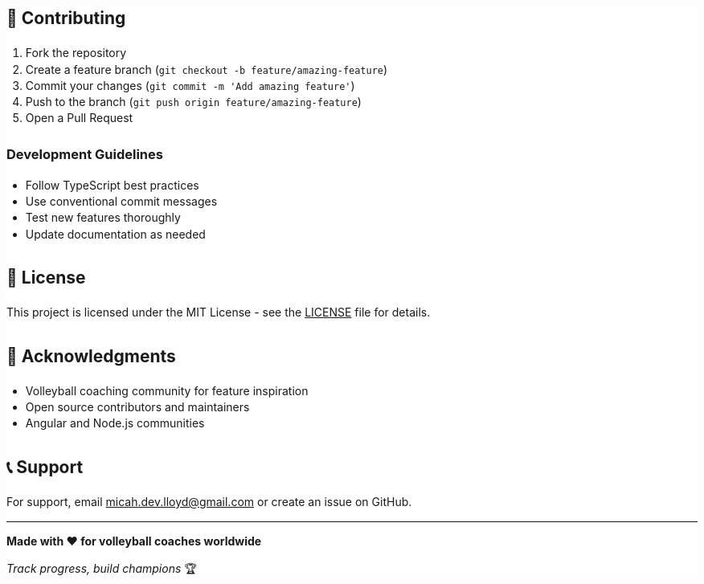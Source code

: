 ## 🤝 Contributing

1. Fork the repository
2. Create a feature branch (`git checkout -b feature/amazing-feature`)
3. Commit your changes (`git commit -m 'Add amazing feature'`)
4. Push to the branch (`git push origin feature/amazing-feature`)
5. Open a Pull Request

### Development Guidelines
- Follow TypeScript best practices
- Use conventional commit messages
- Test new features thoroughly
- Update documentation as needed

## 📜 License

This project is licensed under the MIT License - see the [LICENSE](LICENSE) file for details.

## 🙏 Acknowledgments

- Volleyball coaching community for feature inspiration
- Open source contributors and maintainers
- Angular and Node.js communities

## 📞 Support

For support, email micah.dev.lloyd@gmail.com or create an issue on GitHub.

---

**Made with ❤️ for volleyball coaches worldwide**

*Track progress, build champions* 🏆
